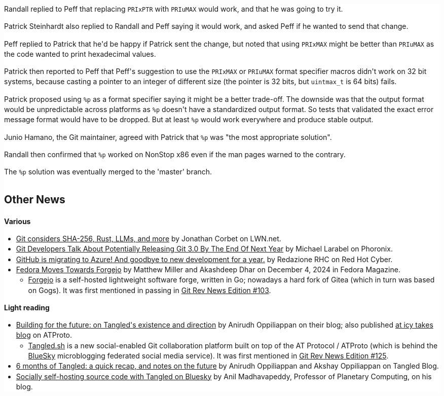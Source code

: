   Randall replied to Peff that replacing `PRIxPTR` with `PRIuMAX`
  would work, and that he was going to try it.

  Patrick Steinhardt also replied to Randall and Peff saying it would
  work, and asked Peff if he wanted to send that change.

  Peff replied to Patrick that he'd be happy if Patrick sent the
  change, but noted that using `PRIxMAX` might be better than
  `PRIuMAX` as the code wanted to print hexadecimal values.

  Patrick then reported to Peff that Peff's suggestion to use the
  `PRIxMAX` or `PRIuMAX` format specifier macros didn't work on 32 bit
  systems, because casting a pointer to an integer of different size
  (the pointer is 32 bits, but `uintmax_t` is 64 bits) fails.

  Patrick proposed using `%p` as a format specifier saying it might be
  a better trade-off. The downside was that the output format would be
  unpredictable across platforms as `%p` doesn't have a standardized
  output format. So tests that validated the exact error message
  format would have to be dropped. But at least `%p` would work
  everywhere and produce stable output.

  Junio Hamano, the Git maintainer, agreed with Patrick that `%p` was
  "the most appropriate solution".

  Randall then confirmed that `%p` worked on NonStop x86 even if the
  man pages warned to the contrary.

  The `%p` solution was eventually merged to the 'master' branch.



## Other News

__Various__

+ [Git considers SHA-256, Rust, LLMs, and more](https://lwn.net/Articles/1042172/)
  by Jonathan Corbet on LWN\.net.
+ [Git Developers Talk About Potentially Releasing Git 3.0 By The End Of Next Year](https://www.phoronix.com/news/Git-3.0-Release-Talk-2026)
  by  Michael Larabel on Phoronix.
+ [GitHub is migrating to Azure! And goodbye to new development for a year.](https://www.redhotcyber.com/en/post/github-is-migrating-to-azure-and-goodbye-to-new-development-for-a-year/)
  by Redazione RHC on Red Hot Cyber.
+ [Fedora Moves Towards Forgejo](https://fedoramagazine.org/fedora-moves-towards-forgejo-a-unified-decision/)
  by Matthew Miller and Akashdeep Dhar on December 4, 2024
  in Fedora Magazine.
    + [Forgejo](https://forgejo.org/) is a self-hosted lightweight software forge,
      written in Go; nowadays a hard fork of Gitea (which in turn was based on Gogs).
      It was first mentioned in passing in [Git Rev News Edition #103](https://git.github.io/rev_news/2023/09/30/edition-103/).


__Light reading__

+ [Building for the future: on Tangled's existence and direction](https://anirudh.fi/future)
  by Anirudh Oppiliappan on their blog;
  also published [at icy takes blog](https://icy.leaflet.pub/3m47cll72hs25) on ATProto.
    + [Tangled.sh](https://blog.tangled.sh/intro) is a new social-enabled Git collaboration platform
      built on top of the AT Protocol / ATProto
      (which is behind the [BlueSky](https://bsky.app/) microblogging federated social media service).
      It was first mentioned in [Git Rev News Edition #125](https://git.github.io/rev_news/2025/07/31/edition-125/).
+ [6 months of Tangled: a quick recap, and notes on the future](https://blog.tangled.org/6-months)
  by Anirudh Oppiliappan and Akshay Oppiliappan on Tangled Blog.
+ [Socially self-hosting source code with Tangled on Bluesky](https://anil.recoil.org/notes/disentangling-git-with-bluesky)
  by Anil Madhavapeddy, Professor of Planetary Computing, on his blog.